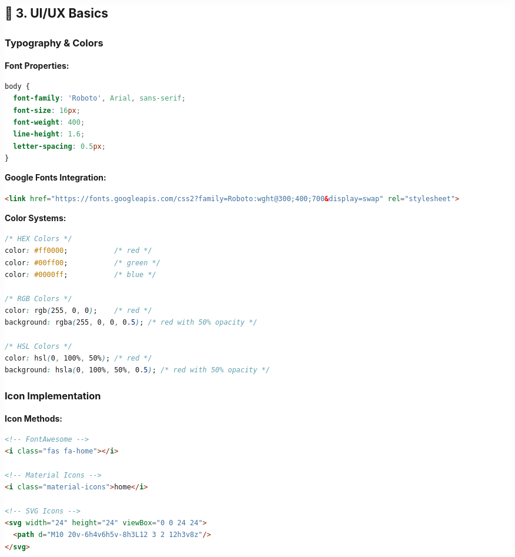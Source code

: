 
## 🔹 3. UI/UX Basics

### Typography & Colors

**Font Properties:**
```css
body {
  font-family: 'Roboto', Arial, sans-serif;
  font-size: 16px;
  font-weight: 400;
  line-height: 1.6;
  letter-spacing: 0.5px;
}
```

**Google Fonts Integration:**
```html
<link href="https://fonts.googleapis.com/css2?family=Roboto:wght@300;400;700&display=swap" rel="stylesheet">
```

**Color Systems:**
```css
/* HEX Colors */
color: #ff0000;           /* red */
color: #00ff00;           /* green */
color: #0000ff;           /* blue */

/* RGB Colors */
color: rgb(255, 0, 0);    /* red */
background: rgba(255, 0, 0, 0.5); /* red with 50% opacity */

/* HSL Colors */
color: hsl(0, 100%, 50%); /* red */
background: hsla(0, 100%, 50%, 0.5); /* red with 50% opacity */
```

### Icon Implementation

**Icon Methods:**
```html
<!-- FontAwesome -->
<i class="fas fa-home"></i>

<!-- Material Icons -->
<i class="material-icons">home</i>

<!-- SVG Icons -->
<svg width="24" height="24" viewBox="0 0 24 24">
  <path d="M10 20v-6h4v6h5v-8h3L12 3 2 12h3v8z"/>
</svg>
```
